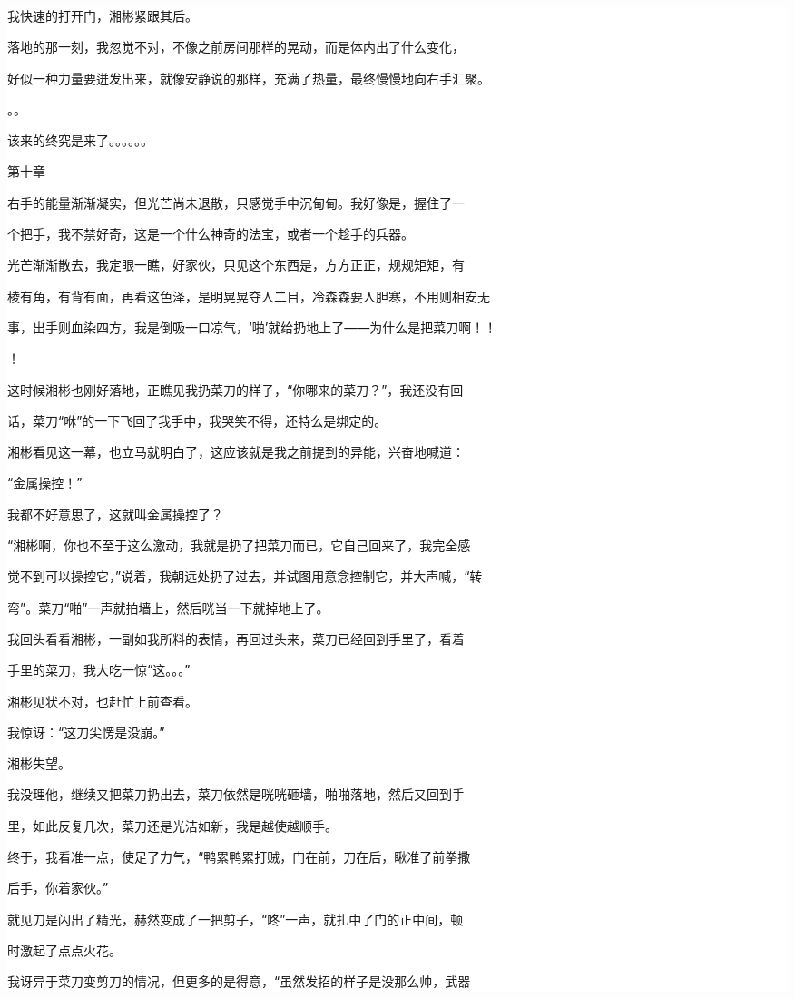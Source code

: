 我快速的打开门，湘彬紧跟其后。

落地的那一刻，我忽觉不对，不像之前房间那样的晃动，而是体内出了什么变化，

好似一种力量要迸发出来，就像安静说的那样，充满了热量，最终慢慢地向右手汇聚。

。。

该来的终究是来了。。。。。。



第十章

右手的能量渐渐凝实，但光芒尚未退散，只感觉手中沉甸甸。我好像是，握住了一

个把手，我不禁好奇，这是一个什么神奇的法宝，或者一个趁手的兵器。

光芒渐渐散去，我定眼一瞧，好家伙，只见这个东西是，方方正正，规规矩矩，有

棱有角，有背有面，再看这色泽，是明晃晃夺人二目，冷森森要人胆寒，不用则相安无

事，出手则血染四方，我是倒吸一口凉气，‘啪’就给扔地上了——为什么是把菜刀啊！！

！

这时候湘彬也刚好落地，正瞧见我扔菜刀的样子，“你哪来的菜刀？”，我还没有回

话，菜刀“咻”的一下飞回了我手中，我哭笑不得，还特么是绑定的。

湘彬看见这一幕，也立马就明白了，这应该就是我之前提到的异能，兴奋地喊道：

“金属操控！”

我都不好意思了，这就叫金属操控了？

“湘彬啊，你也不至于这么激动，我就是扔了把菜刀而已，它自己回来了，我完全感

觉不到可以操控它，”说着，我朝远处扔了过去，并试图用意念控制它，并大声喊，“转

弯”。菜刀“啪”一声就拍墙上，然后咣当一下就掉地上了。

我回头看看湘彬，一副如我所料的表情，再回过头来，菜刀已经回到手里了，看着

手里的菜刀，我大吃一惊“这。。。”

湘彬见状不对，也赶忙上前查看。

我惊讶：“这刀尖愣是没崩。”

湘彬失望。

我没理他，继续又把菜刀扔出去，菜刀依然是咣咣砸墙，啪啪落地，然后又回到手

里，如此反复几次，菜刀还是光洁如新，我是越使越顺手。

终于，我看准一点，使足了力气，“鸭累鸭累打贼，门在前，刀在后，瞅准了前拳撒

后手，你着家伙。”

就见刀是闪出了精光，赫然变成了一把剪子，“咚”一声，就扎中了门的正中间，顿

时激起了点点火花。

我讶异于菜刀变剪刀的情况，但更多的是得意，“虽然发招的样子是没那么帅，武器
